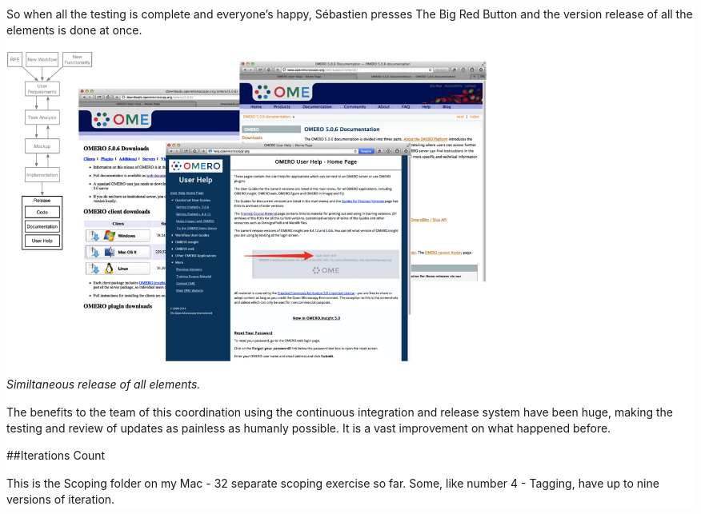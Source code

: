 So when all the testing is complete and everyone’s happy, Sébastien presses The Big Red Button and the version release of all the elements is done at once. 

<img src="/images/release.png" alt="Image showing the release download page, developer documentation and User Help." style="width: 600px;"/>

*Similtaneous release of all elements.*

The benefits to the team of this coordination using the continuous integration and release system have been huge, making the testing and review of updates as painless as humanly possible. It is a vast improvement on what happened before.

##Iterations Count

This is the Scoping folder on my Mac - 32 separate scoping exercise so far. Some, like  number 4 - Tagging, have up to nine versions of iteration.
